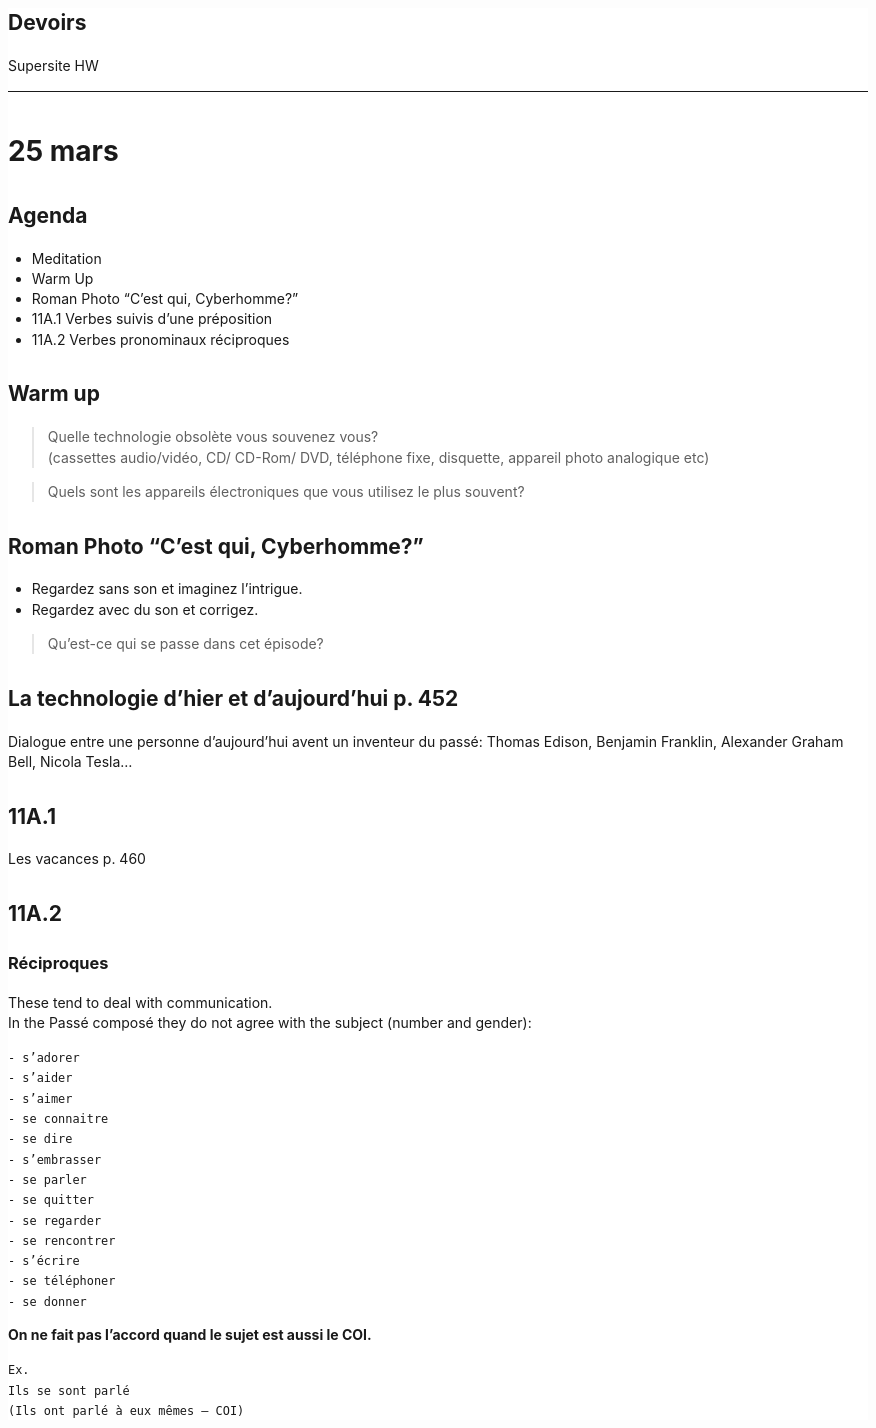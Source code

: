 
## Devoirs 
Supersite HW 

- - - - - - - - - - - - - - - - - - - - - - - - - - - - - - - - - 

# 25 mars

## Agenda 
- Meditation 
- Warm Up
- Roman Photo “C’est qui, Cyberhomme?”
- 11A.1 Verbes suivis d’une préposition  
- 11A.2 Verbes pronominaux réciproques

## Warm up 

> Quelle technologie obsolète vous souvenez vous?  
(cassettes audio/vidéo, CD/ CD-Rom/ DVD, téléphone fixe, disquette, appareil photo analogique etc)  

> Quels sont les appareils électroniques que vous utilisez le plus souvent?   

## Roman Photo “C’est qui, Cyberhomme?”
- Regardez sans son et imaginez l’intrigue. 
- Regardez avec du son et corrigez. 

> Qu’est-ce qui se passe dans cet épisode? 

## La technologie d’hier et d’aujourd’hui p. 452
Dialogue entre une personne d’aujourd’hui avent un inventeur du passé: Thomas Edison, Benjamin Franklin, Alexander Graham Bell, Nicola Tesla… 

## 11A.1 
Les vacances p. 460 

## 11A.2 
### Réciproques 
These tend to deal with communication.  
In the Passé composé they do not agree with the subject (number and gender):
		
```
- s’adorer
- s’aider
- s’aimer 
- se connaitre 
- se dire
- s’embrasser 
- se parler
- se quitter 
- se regarder 
- se rencontrer 
- s’écrire
- se téléphoner
- se donner 
```
**On ne fait pas l’accord quand le sujet est aussi le COI.** 
```
Ex.
Ils se sont parlé
(Ils ont parlé à eux mêmes — COI)
```